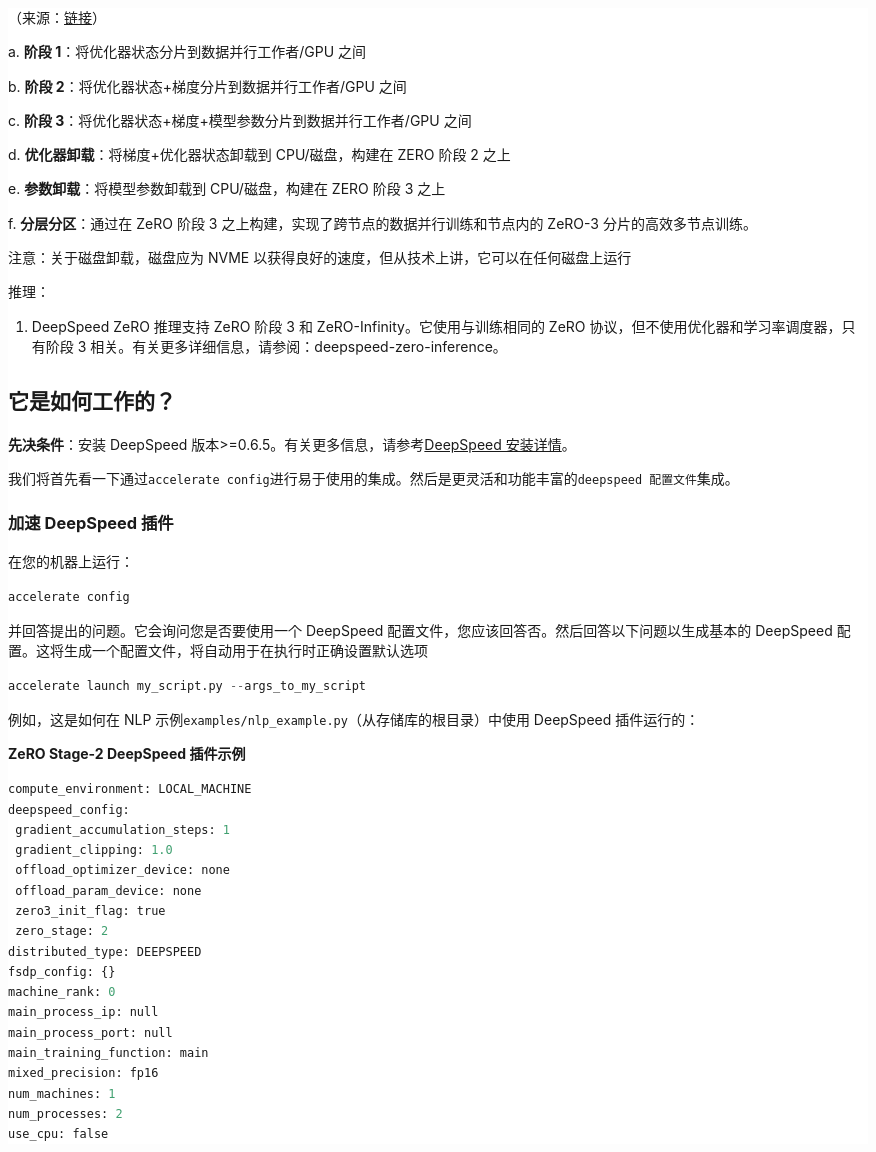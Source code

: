 （来源：[链接](https://www.microsoft.com/en-us/research/blog/zero-deepspeed-new-system-optimizations-enable-training-models-with-over-100-billion-parameters/)）

a. **阶段 1**：将优化器状态分片到数据并行工作者/GPU 之间

b. **阶段 2**：将优化器状态+梯度分片到数据并行工作者/GPU 之间

c. **阶段 3**：将优化器状态+梯度+模型参数分片到数据并行工作者/GPU 之间

d. **优化器卸载**：将梯度+优化器状态卸载到 CPU/磁盘，构建在 ZERO 阶段 2 之上

e. **参数卸载**：将模型参数卸载到 CPU/磁盘，构建在 ZERO 阶段 3 之上

f. **分层分区**：通过在 ZeRO 阶段 3 之上构建，实现了跨节点的数据并行训练和节点内的 ZeRO-3 分片的高效多节点训练。

注意：关于磁盘卸载，磁盘应为 NVME 以获得良好的速度，但从技术上讲，它可以在任何磁盘上运行

推理：

1.  DeepSpeed ZeRO 推理支持 ZeRO 阶段 3 和 ZeRO-Infinity。它使用与训练相同的 ZeRO 协议，但不使用优化器和学习率调度器，只有阶段 3 相关。有关更多详细信息，请参阅：deepspeed-zero-inference。

## 它是如何工作的？

**先决条件**：安装 DeepSpeed 版本>=0.6.5。有关更多信息，请参考[DeepSpeed 安装详情](https://github.com/microsoft/DeepSpeed#installation)。

我们将首先看一下通过`accelerate config`进行易于使用的集成。然后是更灵活和功能丰富的`deepspeed 配置文件`集成。

### 加速 DeepSpeed 插件

在您的机器上运行：

```py
accelerate config
```

并回答提出的问题。它会询问您是否要使用一个 DeepSpeed 配置文件，您应该回答否。然后回答以下问题以生成基本的 DeepSpeed 配置。这将生成一个配置文件，将自动用于在执行时正确设置默认选项

```py
accelerate launch my_script.py --args_to_my_script
```

例如，这是如何在 NLP 示例`examples/nlp_example.py`（从存储库的根目录）中使用 DeepSpeed 插件运行的：

**ZeRO Stage-2 DeepSpeed 插件示例**

```py
compute_environment: LOCAL_MACHINE
deepspeed_config:
 gradient_accumulation_steps: 1
 gradient_clipping: 1.0
 offload_optimizer_device: none
 offload_param_device: none
 zero3_init_flag: true
 zero_stage: 2
distributed_type: DEEPSPEED
fsdp_config: {}
machine_rank: 0
main_process_ip: null
main_process_port: null
main_training_function: main
mixed_precision: fp16
num_machines: 1
num_processes: 2
use_cpu: false
```

